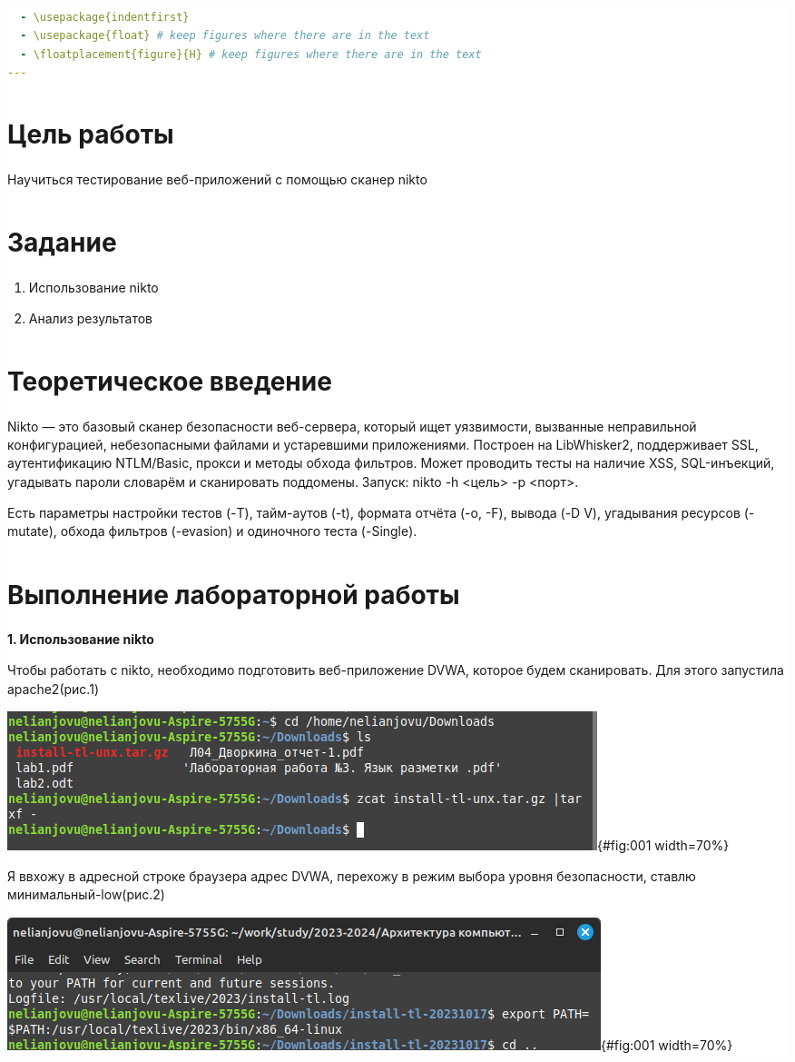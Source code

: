 ```yaml
  - \usepackage{indentfirst}
  - \usepackage{float} # keep figures where there are in the text
  - \floatplacement{figure}{H} # keep figures where there are in the text
---
```


# Цель работы

Научиться тестирование веб-приложений с помощью сканер nikto

# Задание

1. Использование nikto

2. Анализ результатов

# Теоретическое введение

Nikto — это базовый сканер безопасности веб-сервера, который ищет уязвимости, вызванные неправильной конфигурацией, небезопасными файлами и устаревшими приложениями. Построен на LibWhisker2, поддерживает SSL, аутентификацию NTLM/Basic, прокси и методы обхода фильтров. Может проводить тесты на наличие XSS, SQL-инъекций, угадывать пароли словарём и сканировать поддомены.
Запуск: nikto -h <цель> -p <порт>.

Есть параметры настройки тестов (-T), тайм-аутов (-t), формата отчёта (-o, -F), вывода (-D V), угадывания ресурсов (-mutate), обхода фильтров (-evasion) и одиночного теста (-Single).

# Выполнение лабораторной работы

**1. Использование nikto**

Чтобы работать с nikto, необходимо подготовить веб-приложение DVWA, которое будем сканировать. Для этого запустила apache2(рис.1)

![Запуск apache2](image/Untitled1.png){#fig:001 width=70%}

Я ввхожу в адресной строке браузера адрес DVWA, перехожу в режим выбора уровня безопасности, ставлю минимальный-low(рис.2)

![Запуск DVWA](image/Untitled2.png){#fig:001 width=70%}
